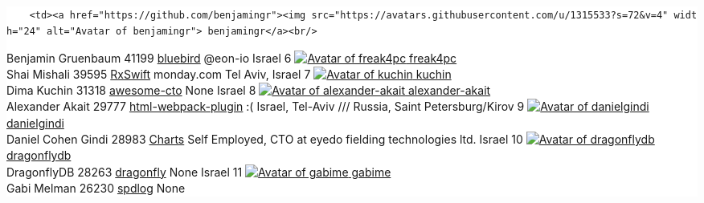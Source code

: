 		<td><a href="https://github.com/benjamingr"><img src="https://avatars.githubusercontent.com/u/1315533?s=72&v=4" width="24" alt="Avatar of benjamingr"> benjamingr</a><br/>
Benjamin Gruenbaum</td>
		<td>41199</td>
		<td><a href="https://github.com/petkaantonov/bluebird">bluebird</a></td>
		<td>@eon-io </td>
		<td>Israel </td>
	</tr>
	<tr>
		<td>6</td>
		<td><a href="https://github.com/freak4pc"><img src="https://avatars.githubusercontent.com/u/605076?s=72&u=9c935d2bd62cb0260739e62bb36716ecbed5d3aa&v=4" width="24" alt="Avatar of freak4pc"> freak4pc</a><br/>
Shai Mishali</td>
		<td>39595</td>
		<td><a href="https://github.com/ReactiveX/RxSwift">RxSwift</a></td>
		<td>monday.com</td>
		<td>Tel Aviv, Israel</td>
	</tr>
	<tr>
		<td>7</td>
		<td><a href="https://github.com/kuchin"><img src="https://avatars.githubusercontent.com/u/87963?s=72&u=2a33b6d8a9cd6ebf4fc8e5de1a2b8b675e3222b3&v=4" width="24" alt="Avatar of kuchin"> kuchin</a><br/>
Dima Kuchin</td>
		<td>31318</td>
		<td><a href="https://github.com/kuchin/awesome-cto">awesome-cto</a></td>
		<td>None</td>
		<td>Israel</td>
	</tr>
	<tr>
		<td>8</td>
		<td><a href="https://github.com/alexander-akait"><img src="https://avatars.githubusercontent.com/u/4567934?s=72&u=63a5cc2b57b2e0e61b97d8459300e7e0ae493e22&v=4" width="24" alt="Avatar of alexander-akait"> alexander-akait</a><br/>
Alexander Akait</td>
		<td>29777</td>
		<td><a href="https://github.com/jantimon/html-webpack-plugin">html-webpack-plugin</a></td>
		<td>:(</td>
		<td>Israel, Tel-Aviv /// Russia, Saint Petersburg/Kirov</td>
	</tr>
	<tr>
		<td>9</td>
		<td><a href="https://github.com/danielgindi"><img src="https://avatars.githubusercontent.com/u/366926?s=72&u=bc6534472ef1fa397fdbc138ad50d2c68a5b1af8&v=4" width="24" alt="Avatar of danielgindi"> danielgindi</a><br/>
Daniel Cohen Gindi</td>
		<td>28983</td>
		<td><a href="https://github.com/ChartsOrg/Charts">Charts</a></td>
		<td>Self Employed, CTO at eyedo fielding technologies ltd.</td>
		<td>Israel</td>
	</tr>
	<tr>
		<td>10</td>
		<td><a href="https://github.com/dragonflydb"><img src="https://avatars.githubusercontent.com/u/104819355?s=72&v=4" width="24" alt="Avatar of dragonflydb"> dragonflydb</a><br/>
DragonflyDB</td>
		<td>28263</td>
		<td><a href="https://github.com/dragonflydb/dragonfly">dragonfly</a></td>
		<td>None</td>
		<td>Israel</td>
	</tr>
	<tr>
		<td>11</td>
		<td><a href="https://github.com/gabime"><img src="https://avatars.githubusercontent.com/u/6052198?s=72&u=a5aaa778f219603fd3a6e221c79370ac5f0fa182&v=4" width="24" alt="Avatar of gabime"> gabime</a><br/>
Gabi Melman</td>
		<td>26230</td>
		<td><a href="https://github.com/gabime/spdlog">spdlog</a></td>
		<td>None</td>
